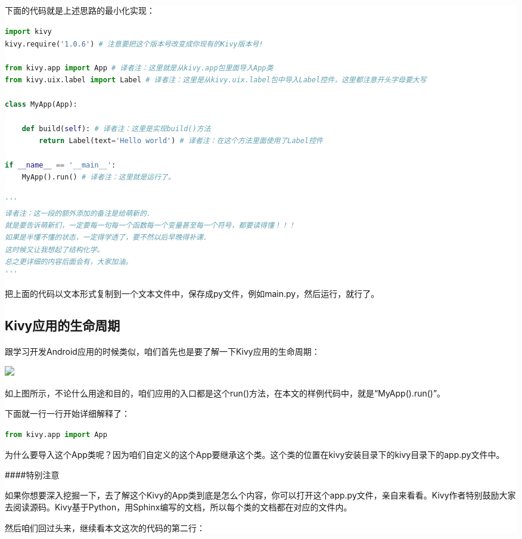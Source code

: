 下面的代码就是上述思路的最小化实现：


```Python
import kivy
kivy.require('1.0.6') # 注意要把这个版本号改变成你现有的Kivy版本号!

from kivy.app import App # 译者注：这里就是从kivy.app包里面导入App类
from kivy.uix.label import Label # 译者注：这里是从kivy.uix.label包中导入Label控件，这里都注意开头字母要大写

class MyApp(App):

    def build(self): # 译者注：这里是实现build()方法
        return Label(text='Hello world') # 译者注：在这个方法里面使用了Label控件

if __name__ == '__main__':
    MyApp().run() # 译者注：这里就是运行了。
    
'''
译者注：这一段的额外添加的备注是给萌新的.
就是要告诉萌新们，一定要每一句每一个函数每一个变量甚至每一个符号，都要读得懂！！！
如果是半懂不懂的状态，一定得学透了，要不然以后早晚得补课.
这时候又让我想起了结构化学。
总之更详细的内容后面会有，大家加油。
'''
```



把上面的代码以文本形式复制到一个文本文件中，保存成py文件，例如main.py，然后运行，就行了。



## Kivy应用的生命周期

跟学习开发Android应用的时候类似，咱们首先也是要了解一下Kivy应用的生命周期：

![](https://kivy.org/docs/_images/Kivy_App_Life_Cycle.png)

如上图所示，不论什么用途和目的，咱们应用的入口都是这个run()方法，在本文的样例代码中，就是“MyApp().run()”。

下面就一行一行开始详细解释了：


```Python
from kivy.app import App
```

为什么要导入这个App类呢？因为咱们自定义的这个App要继承这个类。这个类的位置在kivy安装目录下的kivy目录下的app.py文件中。




####特别注意

如果你想要深入挖掘一下，去了解这个Kivy的App类到底是怎么个内容，你可以打开这个app.py文件，亲自来看看。Kivy作者特别鼓励大家去阅读源码。Kivy基于Python，用Sphinx编写的文档，所以每个类的文档都在对应的文件内。


然后咱们回过头来，继续看本文这次的代码的第二行：
